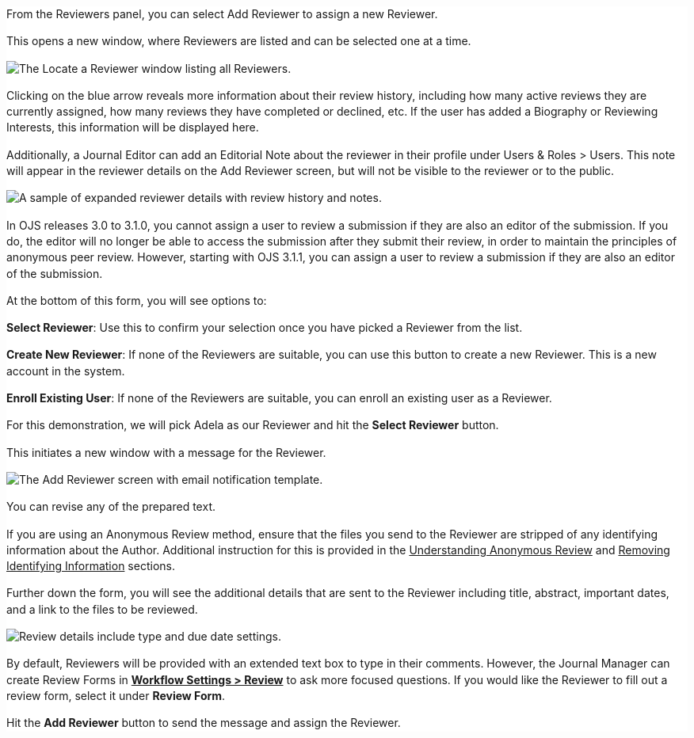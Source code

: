 From the Reviewers panel, you can select Add Reviewer to assign a new Reviewer.

This opens a new window, where Reviewers are listed and can be selected one at a time.

![The Locate a Reviewer window listing all Reviewers.](./assets/learning-ojs-3.1.2-locate-reviewer.png)

Clicking on the blue arrow reveals more information about their review history, including how many active reviews they are currently assigned, how many reviews they have completed or declined, etc. If the user has added a Biography or Reviewing Interests, this information will be displayed here.

Additionally, a Journal Editor can add an Editorial Note about the reviewer in their profile under Users & Roles > Users. This note will appear in the reviewer details on the Add Reviewer screen, but will not be visible to the reviewer or to the public.

![A sample of expanded reviewer details with review history and notes.](./assets/learning-ojs-3.1.2-add-reviewer.png)

In OJS releases 3.0 to 3.1.0, you cannot assign a user to review a submission if they are also an editor of the submission.  If you do, the editor will no longer be able to access the submission after they submit their review, in order to maintain the principles of anonymous peer review. However, starting with OJS 3.1.1, you can assign a user to review a submission if they are also an editor of the submission.

At the bottom of this form, you will see options to:

**Select Reviewer**: Use this to confirm your selection once you have picked a Reviewer from the list.

**Create New Reviewer**: If none of the Reviewers are suitable, you can use this button to create a new Reviewer. This is a new account in the system.

**Enroll Existing User**: If none of the Reviewers are suitable, you can enroll an existing user as a Reviewer.

For this demonstration, we will pick Adela as our Reviewer and hit the **Select Reviewer** button.

This initiates a new window with a message for the Reviewer.

![The Add Reviewer screen with email notification template.](./assets/learning-ojs3.1-se-record-revstage-revreq.png)

You can revise any of the prepared text.

If you are using an Anonymous Review method, ensure that the files you send to the Reviewer are stripped of any identifying information about the Author. Additional instruction for this is provided in the [Understanding Anonymous Review](#understanding-anonymous-review) and [Removing Identifying Information](#removing-identifying-information) sections.

Further down the form, you will see the additional details that are sent to the Reviewer including title, abstract, important dates, and a link to the files to be reviewed.

![Review details include type and due date settings.](./assets/learning-ojs-3-ed-rev-add-4.png)

By default, Reviewers will be provided with an extended text box to type in their comments. However, the Journal Manager can create Review Forms in [**Workflow Settings &gt; Review**](./settings-workflow#review) to ask more focused questions. If you would like the Reviewer to fill out a review form, select it under **Review Form**.

Hit the **Add Reviewer** button to send the message and assign the Reviewer.

